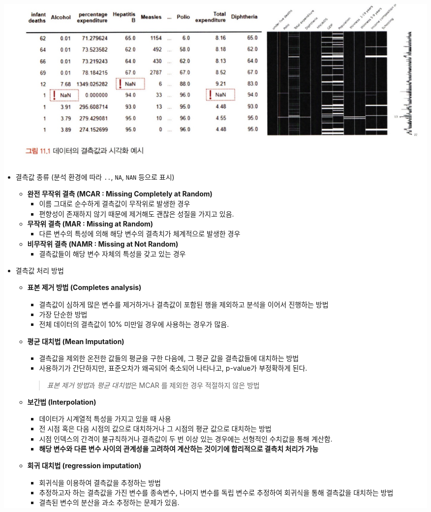 


![alt text](images/Week5_1.jpeg)


- 결측값 종류 (분석 환경에 따라 `..`, `NA`, `NAN` 등으로 표시)
  - **완전 무작위 결측 (MCAR : Missing Completely at Random)**
    - 이름 그대로 순수하게 결측값이 무작위로 발생한 경우
    - 편향성이 존재하지 않기 때문에 제거해도 괜찮은 성질을 가지고 있음.
  - **무작위 결측 (MAR : Missing at Random)**
    - 다른 변수의 특성에 의해 해당 변수의 결측치가 체계적으로 발생한 경우
  - **비무작위 결측 (NAMR : Missing at Not Random)** 
    - 결측값들이 해당 변수 자체의 특성을 갖고 있는 경우 



- 결측값 처리 방법

  - **표본 제거 방법 (Completes analysis)**

    - 결측값이 심하게 많은 변수를 제거하거나 결측값이 포함된 행을 제외하고 분석을 이어서 진행하는 방법 
    - 가장 단순한 방법
    - 전체 데이터의 결측값이 10% 미만일 경우에 사용하는 경우가 많음. 

  - **평균 대치법 (Mean Imputation)**

    - 결측값을 제외한 온전한 값들의 평균을 구한 다음에, 그 평균 값을 결측값들에 대치하는 방법
    - 사용하기가 간단하지만, 표준오차가 왜곡되어 축소되어 나타나고, p-value가 부정확하게 된다.

    > *표본 제거 방법*과 *평균 대치법*은 MCAR 를 제외한 경우 적절하지 않은 방법

  - **보간법 (Interpolation)**

    - 데이터가 시계열적 특성을 가지고 있을 때 사용
    - 전 시점 혹은 다음 시점의 값으로 대치하거나 그 시점의 평균 값으로 대치하는 방법
    - 시점 인덱스의 간격이 불규칙하거나 결측값이 두 번 이상 있는 경우에는 선형적인 수치값을 통해 계산함. 
    - **해당 변수와 다른 변수 사이의 관계성을 고려하여 계산하는 것이기에 합리적으로 결측치 처리가 가능**

  - **회귀 대치법 (regression imputation)**

    - 회귀식을 이용하여 결측값을 추정하는 방법
    - 추정하고자 하는 결측값을 가진 변수를 종속변수, 나머지 변수를 독립 변수로 추정하여 회귀식을 통해 결측값을 대치하는 방법
    - 결측된 변수의 분산을 과소 추정하는 문제가 있음. 
